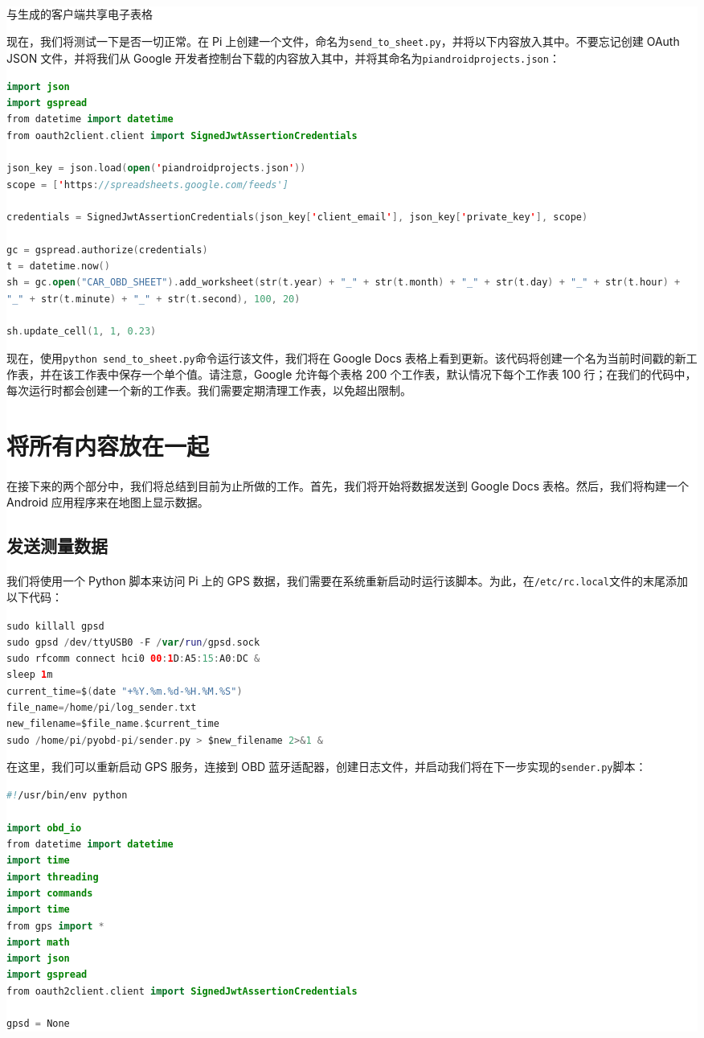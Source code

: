 
与生成的客户端共享电子表格

现在，我们将测试一下是否一切正常。在 Pi 上创建一个文件，命名为`send_to_sheet.py`，并将以下内容放入其中。不要忘记创建 OAuth JSON 文件，并将我们从 Google 开发者控制台下载的内容放入其中，并将其命名为`piandroidprojects.json`：

```kt
import json
import gspread
from datetime import datetime
from oauth2client.client import SignedJwtAssertionCredentials

json_key = json.load(open('piandroidprojects.json'))
scope = ['https://spreadsheets.google.com/feeds']

credentials = SignedJwtAssertionCredentials(json_key['client_email'], json_key['private_key'], scope)

gc = gspread.authorize(credentials)
t = datetime.now()
sh = gc.open("CAR_OBD_SHEET").add_worksheet(str(t.year) + "_" + str(t.month) + "_" + str(t.day) + "_" + str(t.hour) + "_" + str(t.minute) + "_" + str(t.second), 100, 20)

sh.update_cell(1, 1, 0.23)
```

现在，使用`python send_to_sheet.py`命令运行该文件，我们将在 Google Docs 表格上看到更新。该代码将创建一个名为当前时间戳的新工作表，并在该工作表中保存一个单个值。请注意，Google 允许每个表格 200 个工作表，默认情况下每个工作表 100 行；在我们的代码中，每次运行时都会创建一个新的工作表。我们需要定期清理工作表，以免超出限制。

# 将所有内容放在一起

在接下来的两个部分中，我们将总结到目前为止所做的工作。首先，我们将开始将数据发送到 Google Docs 表格。然后，我们将构建一个 Android 应用程序来在地图上显示数据。

## 发送测量数据

我们将使用一个 Python 脚本来访问 Pi 上的 GPS 数据，我们需要在系统重新启动时运行该脚本。为此，在`/etc/rc.local`文件的末尾添加以下代码：

```kt
sudo killall gpsd
sudo gpsd /dev/ttyUSB0 -F /var/run/gpsd.sock
sudo rfcomm connect hci0 00:1D:A5:15:A0:DC &
sleep 1m
current_time=$(date "+%Y.%m.%d-%H.%M.%S")
file_name=/home/pi/log_sender.txt
new_filename=$file_name.$current_time
sudo /home/pi/pyobd-pi/sender.py > $new_filename 2>&1 &
```

在这里，我们可以重新启动 GPS 服务，连接到 OBD 蓝牙适配器，创建日志文件，并启动我们将在下一步实现的`sender.py`脚本：

```kt
#!/usr/bin/env python

import obd_io
from datetime import datetime
import time
import threading
import commands
import time
from gps import *
import math
import json
import gspread
from oauth2client.client import SignedJwtAssertionCredentials

gpsd = None

```